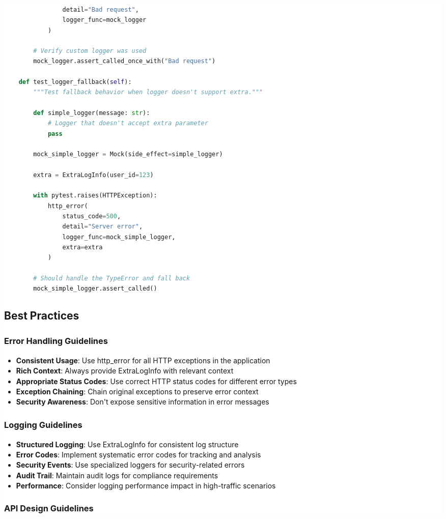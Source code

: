 ```python
                detail="Bad request",
                logger_func=mock_logger
            )
        
        # Verify custom logger was used
        mock_logger.assert_called_once_with("Bad request")
    
    def test_logger_fallback(self):
        """Test fallback behavior when logger doesn't support extra."""
        
        def simple_logger(message: str):
            # Logger that doesn't accept extra parameter
            pass
        
        mock_simple_logger = Mock(side_effect=simple_logger)
        
        extra = ExtraLogInfo(user_id=123)
        
        with pytest.raises(HTTPException):
            http_error(
                status_code=500,
                detail="Server error",
                logger_func=mock_simple_logger,
                extra=extra
            )
        
        # Should handle the TypeError and fall back
        mock_simple_logger.assert_called()
```

## Best Practices

### Error Handling Guidelines

- **Consistent Usage**: Use http_error for all HTTP exceptions in the application
- **Rich Context**: Always provide ExtraLogInfo with relevant context
- **Appropriate Status Codes**: Use correct HTTP status codes for different error types
- **Exception Chaining**: Chain original exceptions to preserve error context
- **Security Awareness**: Don't expose sensitive information in error messages

### Logging Guidelines

- **Structured Logging**: Use ExtraLogInfo for consistent log structure
- **Error Codes**: Implement systematic error codes for tracking and analysis
- **Security Events**: Use specialized loggers for security-related errors
- **Audit Trail**: Maintain audit logs for compliance requirements
- **Performance**: Consider logging performance impact in high-traffic scenarios

### API Design Guidelines
